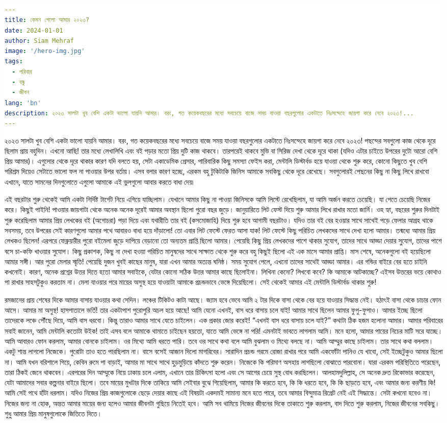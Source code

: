 ```yaml
---
title: কেমন গেলো আমার ২০২৩?
date: 2024-01-01
author: Siam Mehraf
image: '/hero-img.jpg'
tags:
  - পরিবার
  - বন্ধু
  - জীবন
lang: 'bn'
description: ২০২৩ সালটা খুব বেশি একটা ভালো যায়নি আমার। বরং, গত কয়েকবছরের মধ্যে সবচেয়ে বাজে সময় যাওয়া বছরগুলোর একটাতে নিঃসন্দেহে জায়গা করে নেবে ২০২৩!...
---
```


২০২৩ সালটা খুব বেশি একটা ভালো যায়নি আমার। বরং, গত কয়েকবছরের মধ্যে সবচেয়ে বাজে সময় যাওয়া বছরগুলোর একটাতে নিঃসন্দেহে জায়গা করে নেবে ২০২৩! পছন্দের সবগুলো কাজ থেকে দূরে ছিলাম প্রায় বহুদিন। এখনো আছি! তার মধ্যে লেখালিখি এবং বই পড়ার মতো প্রিয় দুটি কাজ থাকবে। তারপরেই থাকবে মুভি বা সিরিজ দেখা থেকে দূরে থাকা (যদিও এটার চাইতে উপরের দুটো আরো বেশি প্রিয় আমার)। এগুলোর থেকে দূরে থাকার কারণ যদি বলতে হয়, সেটা একাডেমিক প্রেসার, পারিবারিক কিছু সমস্যা ফেইস করা, মেন্টালি ডিস্টার্বড হয়ে যাওয়া থেকে শুরু করে, কোনো কিছুতে খুব বেশি পরিশ্রম দিয়েও সেটাতে ভালো ফল না পাওয়ার উপর বর্তায়। এসব বলার কারণ হচ্ছে, এরকম বহু টুকিটাকি জিনিস আমাকে সবকিছু থেকে দূরে রেখেছে। সবগুলোরই পেছনের কিছু না কিছু লিখে রাখবো এখানে, যাতে সামনের দিনগুলোতে এগুলো আমাকে এই ভুলগুলো আবার করতে বাধা দেয়৷

এই বছরটার শুরু থেকেই আমি একটা নির্দিষ্ট টার্গেট নিয়ে এগিয়ে যাচ্ছিলাম। যেখানে আমার কিছু না পাওয়া জিনিসকে আমি লিস্টে রেখেছিলাম, যা আমি অর্জন করতে চেয়েছি। যা পেতে চেয়েছি নিজের করে। কিছুই পাইনি! পাওয়ার জায়গাটা থেকে অনেক অনেক দূরেই আমার অবস্থান ছিলো পুরো বছর জুড়ে। জানুয়ারিতে লিট ফেস্ট দিয়ে শুরু আমার লিখে রাখার মতো জার্নি। ওহ হ্যা, বছরের শুরুর দিনটাই শুরু করেছিলাম আমার প্রিয় লেখকের বই (অগোচরা) পড়া দিয়ে এবং যথারীতি তার বই (কসমোজাহি) দিয়ে শুরু হবে আগামী বছরটাও। যদিও তার বই বের হওয়ার সাথে সাথেই পড়ে ফেলার আগ্রহ থাকে সবসময়, তবে উপরের সেই কারণগুলো আমার পথে আবারও বাধা হয়ে দাঁড়ালো! তো এবার লিট ফেস্টে ফেরত আসা যাক! লিট ফেস্টে কিছু পরিচিত লেখকদের সাথে দেখা হলো আমার। তন্মধ্যে আমার প্রিয় লেখকও ছিলেন! এরপরে ফেব্রুয়ারীর পুরো বইমেলা জুড়ে দাপিয়ে বেড়ানো তো অন্যতম প্রাপ্তি ছিলো আমার। পেয়েছি কিছু প্রিয় লেখকদের পাশে থাকার সুযোগ, তাদের সাথে আড্ডা দেয়ার সু্যোগ, তাদের পাশে বসে চা-কফি খাওয়ার সুযোগ। কিছু প্রকাশক, কিছু না দেখা হওয়া পরিচিত মানুষদের সাথে সাক্ষাত থেকে শুরু করে বহু কিছুই ছিলো এই এক মাসে আমার প্রাপ্তি। মাস শেষে, অনেকগুলো বই হয়েছিলো আমার সঙ্গী। আর পুরো মেলার স্মৃতি! পেয়েছি দুজন খুবই কাছের মানুষ, যারা এখন আমার অত্যন্ত ঘনিষ্ঠ। সময় সুযোগ পেলে, এখনো তাদের সাথেই আড্ডা আমার। এর গন্ডির বাইরে বের হতে চাইনি কখনোই। কারণ, অনেক প্রশ্নের উত্তর দিতে হতো আমার সবাইকে, যেটার কোনো সঠিক উত্তর আমার কাছে ছিলোইনা। লিখিনা কেনো? লিখবো কবে? কি আমাকে আটকাচ্ছে? এইসব উত্তরের ভয়ে কোথাও পা রাখার সাহসটুকুও করতাম না। মেলা যাওয়ার পরে মায়ের অসুস্থ হয়ে যাওয়াটা আমাকে প্রচন্ডভাবে ভেঙ্গে দিয়েছিলো। সেই থেকেই আমার এই মেন্টালি ডিস্টার্বড থাকার শুরু!

রমজানের প্রায় শেষের দিকে আমার বাসায় যাওয়ার কথা সেদিন। লঞ্চের টিকিটও কাটা আছে। জ্যাম হবে ভেবে আমি ২ টার দিকে বাসা থেকে বের হয়ে যাওয়ার সিদ্ধান্ত নেই। হঠাৎই বাসা থেকে চাচার ফোন আসে। আমার মা অসুস্থ! হাসপাতালে ভর্তি! তার একটাপাশ পুরোপুরি অচল হয়ে আছে! আমি যেনো এখনই, বাস ধরে বাসায় চলে যাই! আমার সাথে ছিলেন আমার ফুপু-ফুপাও। আমার ইচ্ছে ছিলো তাদেরকে লঞ্চে পৌঁছে দিয়ে, আমি বাস ধরবো। কিন্তু তারাও আমার সাথে যেতে চাইলেন। এক প্রকার জোর করেই! “এখনই বাস ধরে বাসায় চলে যাই?” কথাটা ঠিক হজম হলোনা আমার। আমার পরিবারের সবাই জানেন, আমি মেন্টালি কতোটা উইক! তাই এসব বলে আমাকে থামাতে চাইছেন হয়তো, যাতে আমি ভেঙ্গে না পরি! এমনটাই ভাবতে লাগলাম আমি। মনে হলো, আমার পায়ের নিচের মাটি সরে যাচ্ছে। আমি আবারও ফোন করলাম, আমার বোনকে চাইলাম। ওর মিথ্যে আমি ধরতে পারি। তবে ওর সাথে কথা বলে আমি বুঝলাম ও মিথ্যে বলছে না। আমি আম্মুর কাছে চাইলাম। তার সাথে কথা বললাম। একটু শান্ত লাগলো নিজেকে। পুরোটা তাও হতে পারছিলাম না। বাসে বসেই আজান দিলো মাগরিবের। সারাদিন প্রচন্ড গরমে রোজা রাখার পরে আমি একফোঁটা পানিও যে খাবো, সেই ইচ্ছেটুকুও আমার ছিলো না। আমি যখন বরিশালে গিয়ে, কেবিন রুমে পা বাড়াই, আমার মা সাথে সাথে হুড়মুড়িয়ে কাঁদতে শুরু করেন। নিজেকে কি পরিমাণ অসহায় লাগছিলো বোঝাতে পারবোনা। যারা এরকম পরিস্থিতিতে পরেছেন, তারা ঠিকই জেনে থাকবেন। এরপরের দিন আম্মুকে নিয়ে ঢাকায় চলে এলাম, এখানে তার চিকিৎসা হলো এবং সে আগের চেয়ে সুস্থ বোধ করছিলেন। আলহামদুলিল্লাহ, সে অনেক দ্রুত রিকোভার করেছেন, যেটা আমাদের সবার কল্পনার বাইরে ছিলো। তবে মায়ের মুখটার দিকে তাকিয়ে আমি সেইবার বুঝে গিয়েছিলাম, আমার কি করতে হবে, কি কি ধরতে হবে, কি কি ছাড়তে হবে, এবং আমার জন্য করণীয় কি! আমি সেই পথে হাঁটা ধরলাম। যদিও নিজের প্রিয় কাজগুলোকে ছেড়ে দেয়ার কাছে এই বিষয়টা একদমই সামান্য মনে হতে পারে, তবে আমার বিন্দুমাত্র রিগ্রেট নেই এই সিদ্ধান্তে। সেটা কখনো হবেও না। নিজের জন্য না হোক, অন্তত আমার মায়ের জন্য হলেও আমার জীবনটা গুছিয়ে নিতেই হবে। আমি সব থামিয়ে নিজের জীবনের দিকে তাকাতে শুরু করলাম, বাদ দিতে শুরু করলাম, নিজের জীবনের সবকিছু। শুধু আমার প্রিয় মানুষগুলোকে জিতিতে দিতে।
